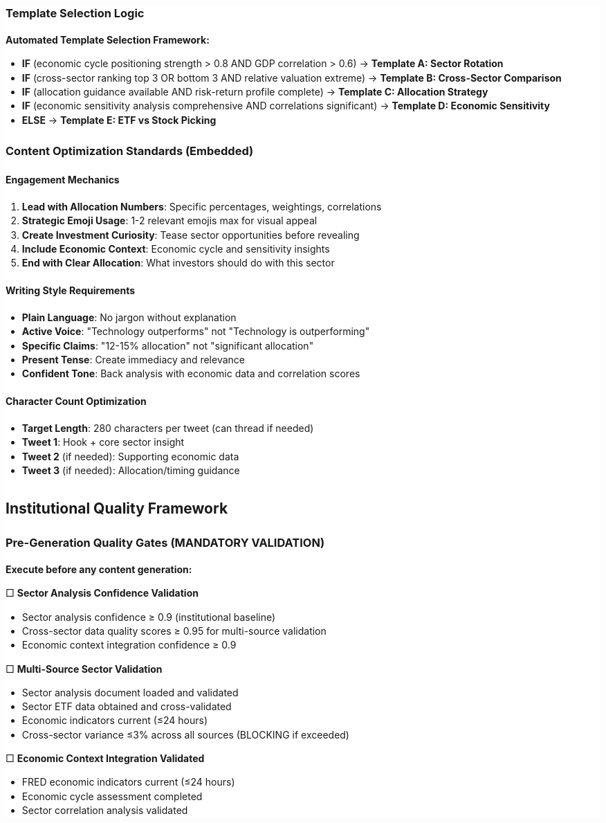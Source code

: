 ### Template Selection Logic
**Automated Template Selection Framework:**
- **IF** (economic cycle positioning strength > 0.8 AND GDP correlation > 0.6) → **Template A: Sector Rotation**
- **IF** (cross-sector ranking top 3 OR bottom 3 AND relative valuation extreme) → **Template B: Cross-Sector Comparison**
- **IF** (allocation guidance available AND risk-return profile complete) → **Template C: Allocation Strategy**
- **IF** (economic sensitivity analysis comprehensive AND correlations significant) → **Template D: Economic Sensitivity**
- **ELSE** → **Template E: ETF vs Stock Picking**

### Content Optimization Standards (Embedded)

#### Engagement Mechanics
1. **Lead with Allocation Numbers**: Specific percentages, weightings, correlations
2. **Strategic Emoji Usage**: 1-2 relevant emojis max for visual appeal
3. **Create Investment Curiosity**: Tease sector opportunities before revealing
4. **Include Economic Context**: Economic cycle and sensitivity insights
5. **End with Clear Allocation**: What investors should do with this sector

#### Writing Style Requirements
- **Plain Language**: No jargon without explanation
- **Active Voice**: "Technology outperforms" not "Technology is outperforming"
- **Specific Claims**: "12-15% allocation" not "significant allocation"
- **Present Tense**: Create immediacy and relevance
- **Confident Tone**: Back analysis with economic data and correlation scores

#### Character Count Optimization
- **Target Length**: 280 characters per tweet (can thread if needed)
- **Tweet 1**: Hook + core sector insight
- **Tweet 2** (if needed): Supporting economic data
- **Tweet 3** (if needed): Allocation/timing guidance

## Institutional Quality Framework

### Pre-Generation Quality Gates (MANDATORY VALIDATION)
**Execute before any content generation:**

□ **Sector Analysis Confidence Validation**
  - Sector analysis confidence ≥ 0.9 (institutional baseline)
  - Cross-sector data quality scores ≥ 0.95 for multi-source validation
  - Economic context integration confidence ≥ 0.9

□ **Multi-Source Sector Validation**
  - Sector analysis document loaded and validated
  - Sector ETF data obtained and cross-validated
  - Economic indicators current (≤24 hours)
  - Cross-sector variance ≤3% across all sources (BLOCKING if exceeded)

□ **Economic Context Integration Validated**
  - FRED economic indicators current (≤24 hours)
  - Economic cycle assessment completed
  - Sector correlation analysis validated
